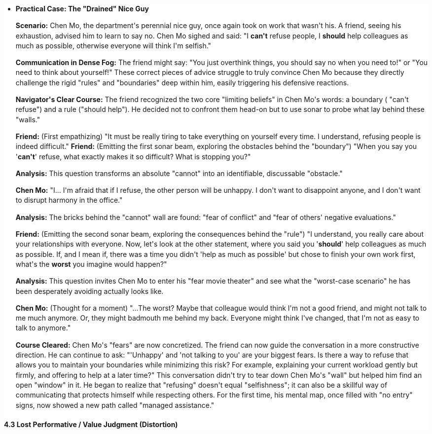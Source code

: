 *   **Practical Case: The "Drained" Nice Guy**

    **Scenario:** Chen Mo, the department's perennial nice guy, once again took on work that wasn't his. A friend, seeing his exhaustion, advised him to learn to say no. Chen Mo sighed and said: "I **can't** refuse people, I **should** help colleagues as much as possible, otherwise everyone will think I'm selfish."

    **Communication in Dense Fog:**
    The friend might say: "You just overthink things, you should say no when you need to!" or "You need to think about yourself!" These correct pieces of advice struggle to truly convince Chen Mo because they directly challenge the rigid "rules" and "boundaries" deep within him, easily triggering his defensive reactions.

    **Navigator's Clear Course:**
    The friend recognized the two core "limiting beliefs" in Chen Mo's words: a boundary ( "can't refuse") and a rule ("should help"). He decided not to confront them head-on but to use sonar to probe what lay behind these "walls."

    **Friend:** (First empathizing) "It must be really tiring to take everything on yourself every time. I understand, refusing people is indeed difficult."
    **Friend:** (Emitting the first sonar beam, exploring the obstacles behind the "boundary") "When you say you '**can't**' refuse, what exactly makes it so difficult? What is stopping you?"

    **Analysis:** This question transforms an absolute "cannot" into an identifiable, discussable "obstacle."

    **Chen Mo:** "I... I'm afraid that if I refuse, the other person will be unhappy. I don't want to disappoint anyone, and I don't want to disrupt harmony in the office."

    **Analysis:** The bricks behind the "cannot" wall are found: "fear of conflict" and "fear of others' negative evaluations."

    **Friend:** (Emitting the second sonar beam, exploring the consequences behind the "rule") "I understand, you really care about your relationships with everyone. Now, let's look at the other statement, where you said you '**should**' help colleagues as much as possible. If, and I mean if, there was a time you didn't 'help as much as possible' but chose to finish your own work first, what's the **worst** you imagine would happen?"

    **Analysis:** This question invites Chen Mo to enter his "fear movie theater" and see what the "worst-case scenario" he has been desperately avoiding actually looks like.

    **Chen Mo:** (Thought for a moment) "...The worst? Maybe that colleague would think I'm not a good friend, and might not talk to me much anymore. Or, they might badmouth me behind my back. Everyone might think I've changed, that I'm not as easy to talk to anymore."

    **Course Cleared:** Chen Mo's "fears" are now concretized. The friend can now guide the conversation in a more constructive direction. He can continue to ask: "'Unhappy' and 'not talking to you' are your biggest fears. Is there a way to refuse that allows you to maintain your boundaries while minimizing this risk? For example, explaining your current workload gently but firmly, and offering to help at a later time?" This conversation didn't try to tear down Chen Mo's "wall" but helped him find an open "window" in it. He began to realize that "refusing" doesn't equal "selfishness"; it can also be a skillful way of communicating that protects himself while respecting others. For the first time, his mental map, once filled with "no entry" signs, now showed a new path called "managed assistance."

#### **4.3 Lost Performative / Value Judgment (Distortion)**

